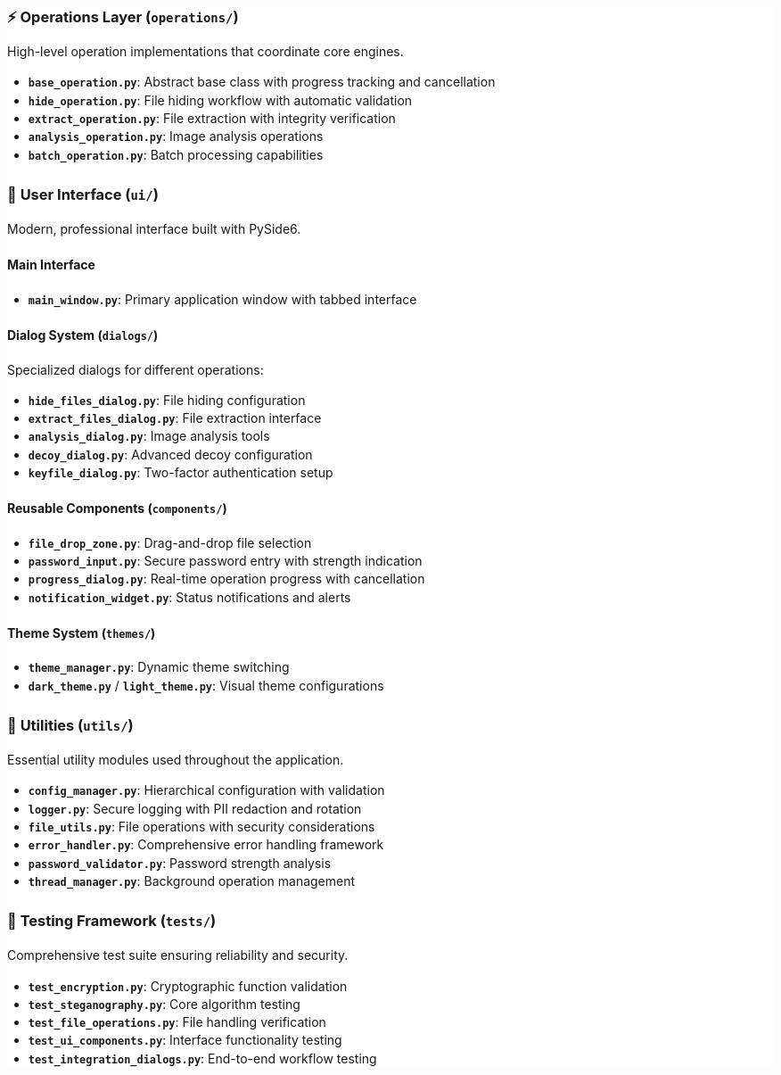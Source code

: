 ### ⚡ **Operations Layer** (`operations/`)
High-level operation implementations that coordinate core engines.

- **`base_operation.py`**: Abstract base class with progress tracking and cancellation
- **`hide_operation.py`**: File hiding workflow with automatic validation
- **`extract_operation.py`**: File extraction with integrity verification
- **`analysis_operation.py`**: Image analysis operations
- **`batch_operation.py`**: Batch processing capabilities

### 🎨 **User Interface** (`ui/`)
Modern, professional interface built with PySide6.

#### **Main Interface**
- **`main_window.py`**: Primary application window with tabbed interface

#### **Dialog System** (`dialogs/`)
Specialized dialogs for different operations:
- **`hide_files_dialog.py`**: File hiding configuration
- **`extract_files_dialog.py`**: File extraction interface
- **`analysis_dialog.py`**: Image analysis tools
- **`decoy_dialog.py`**: Advanced decoy configuration
- **`keyfile_dialog.py`**: Two-factor authentication setup

#### **Reusable Components** (`components/`)
- **`file_drop_zone.py`**: Drag-and-drop file selection
- **`password_input.py`**: Secure password entry with strength indication
- **`progress_dialog.py`**: Real-time operation progress with cancellation
- **`notification_widget.py`**: Status notifications and alerts

#### **Theme System** (`themes/`)
- **`theme_manager.py`**: Dynamic theme switching
- **`dark_theme.py`** / **`light_theme.py`**: Visual theme configurations

### 🔧 **Utilities** (`utils/`)
Essential utility modules used throughout the application.

- **`config_manager.py`**: Hierarchical configuration with validation
- **`logger.py`**: Secure logging with PII redaction and rotation
- **`file_utils.py`**: File operations with security considerations
- **`error_handler.py`**: Comprehensive error handling framework
- **`password_validator.py`**: Password strength analysis
- **`thread_manager.py`**: Background operation management

### 🧪 **Testing Framework** (`tests/`)
Comprehensive test suite ensuring reliability and security.

- **`test_encryption.py`**: Cryptographic function validation
- **`test_steganography.py`**: Core algorithm testing
- **`test_file_operations.py`**: File handling verification
- **`test_ui_components.py`**: Interface functionality testing
- **`test_integration_dialogs.py`**: End-to-end workflow testing
